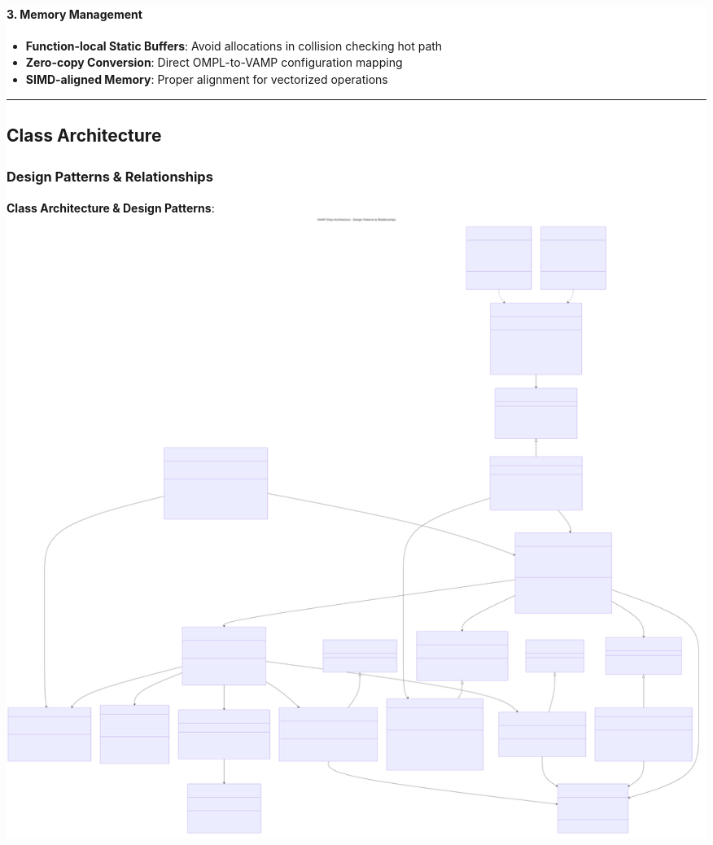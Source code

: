 #### 3. **Memory Management**
- **Function-local Static Buffers**: Avoid allocations in collision checking hot path
- **Zero-copy Conversion**: Direct OMPL-to-VAMP configuration mapping
- **SIMD-aligned Memory**: Proper alignment for vectorized operations

---

## Class Architecture

### Design Patterns & Relationships

**Class Architecture & Design Patterns**: ![Class Architecture](docs/diagrams/02-class-architecture-patterns.svg)
